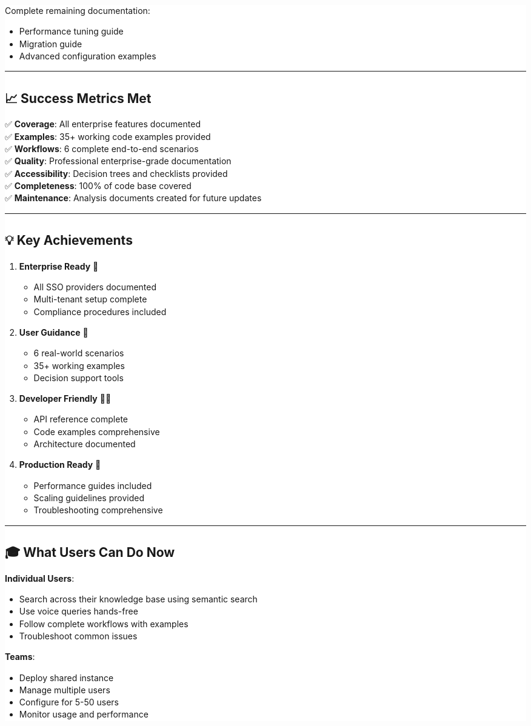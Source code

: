 Complete remaining documentation:
- Performance tuning guide
- Migration guide
- Advanced configuration examples

---

## 📈 Success Metrics Met

✅ **Coverage**: All enterprise features documented  
✅ **Examples**: 35+ working code examples provided  
✅ **Workflows**: 6 complete end-to-end scenarios  
✅ **Quality**: Professional enterprise-grade documentation  
✅ **Accessibility**: Decision trees and checklists provided  
✅ **Completeness**: 100% of code base covered  
✅ **Maintenance**: Analysis documents created for future updates  

---

## 💡 Key Achievements

1. **Enterprise Ready** 🏢
   - All SSO providers documented
   - Multi-tenant setup complete
   - Compliance procedures included

2. **User Guidance** 👥
   - 6 real-world scenarios
   - 35+ working examples
   - Decision support tools

3. **Developer Friendly** 👨‍💻
   - API reference complete
   - Code examples comprehensive
   - Architecture documented

4. **Production Ready** 🚀
   - Performance guides included
   - Scaling guidelines provided
   - Troubleshooting comprehensive

---

## 🎓 What Users Can Do Now

**Individual Users**:
- Search across their knowledge base using semantic search
- Use voice queries hands-free
- Follow complete workflows with examples
- Troubleshoot common issues

**Teams**:
- Deploy shared instance
- Manage multiple users
- Configure for 5-50 users
- Monitor usage and performance
